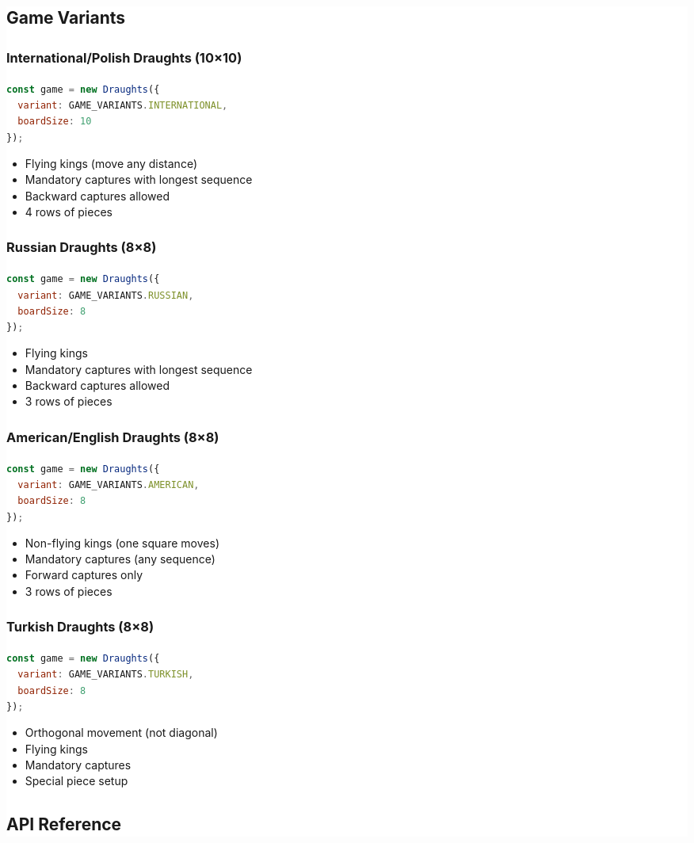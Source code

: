 ## Game Variants

### International/Polish Draughts (10×10)
```javascript
const game = new Draughts({
  variant: GAME_VARIANTS.INTERNATIONAL,
  boardSize: 10
});
```
- Flying kings (move any distance)
- Mandatory captures with longest sequence
- Backward captures allowed
- 4 rows of pieces

### Russian Draughts (8×8)
```javascript
const game = new Draughts({
  variant: GAME_VARIANTS.RUSSIAN,
  boardSize: 8
});
```
- Flying kings
- Mandatory captures with longest sequence
- Backward captures allowed
- 3 rows of pieces

### American/English Draughts (8×8)
```javascript
const game = new Draughts({
  variant: GAME_VARIANTS.AMERICAN,
  boardSize: 8
});
```
- Non-flying kings (one square moves)
- Mandatory captures (any sequence)
- Forward captures only
- 3 rows of pieces

### Turkish Draughts (8×8)
```javascript
const game = new Draughts({
  variant: GAME_VARIANTS.TURKISH,
  boardSize: 8
});
```
- Orthogonal movement (not diagonal)
- Flying kings
- Mandatory captures
- Special piece setup

## API Reference
